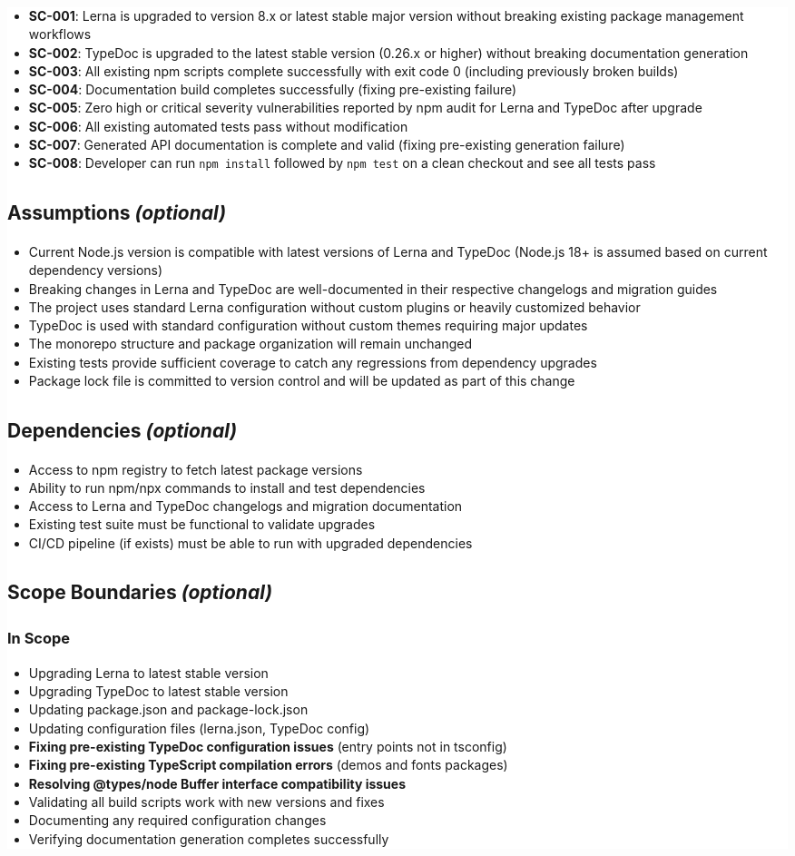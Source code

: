 - **SC-001**: Lerna is upgraded to version 8.x or latest stable major version without breaking existing package management workflows
- **SC-002**: TypeDoc is upgraded to the latest stable version (0.26.x or higher) without breaking documentation generation
- **SC-003**: All existing npm scripts complete successfully with exit code 0 (including previously broken builds)
- **SC-004**: Documentation build completes successfully (fixing pre-existing failure)
- **SC-005**: Zero high or critical severity vulnerabilities reported by npm audit for Lerna and TypeDoc after upgrade
- **SC-006**: All existing automated tests pass without modification
- **SC-007**: Generated API documentation is complete and valid (fixing pre-existing generation failure)
- **SC-008**: Developer can run `npm install` followed by `npm test` on a clean checkout and see all tests pass

## Assumptions _(optional)_

- Current Node.js version is compatible with latest versions of Lerna and TypeDoc (Node.js 18+ is assumed based on current dependency versions)
- Breaking changes in Lerna and TypeDoc are well-documented in their respective changelogs and migration guides
- The project uses standard Lerna configuration without custom plugins or heavily customized behavior
- TypeDoc is used with standard configuration without custom themes requiring major updates
- The monorepo structure and package organization will remain unchanged
- Existing tests provide sufficient coverage to catch any regressions from dependency upgrades
- Package lock file is committed to version control and will be updated as part of this change

## Dependencies _(optional)_

- Access to npm registry to fetch latest package versions
- Ability to run npm/npx commands to install and test dependencies
- Access to Lerna and TypeDoc changelogs and migration documentation
- Existing test suite must be functional to validate upgrades
- CI/CD pipeline (if exists) must be able to run with upgraded dependencies

## Scope Boundaries _(optional)_

### In Scope

- Upgrading Lerna to latest stable version
- Upgrading TypeDoc to latest stable version
- Updating package.json and package-lock.json
- Updating configuration files (lerna.json, TypeDoc config)
- **Fixing pre-existing TypeDoc configuration issues** (entry points not in tsconfig)
- **Fixing pre-existing TypeScript compilation errors** (demos and fonts packages)
- **Resolving @types/node Buffer interface compatibility issues**
- Validating all build scripts work with new versions and fixes
- Documenting any required configuration changes
- Verifying documentation generation completes successfully
